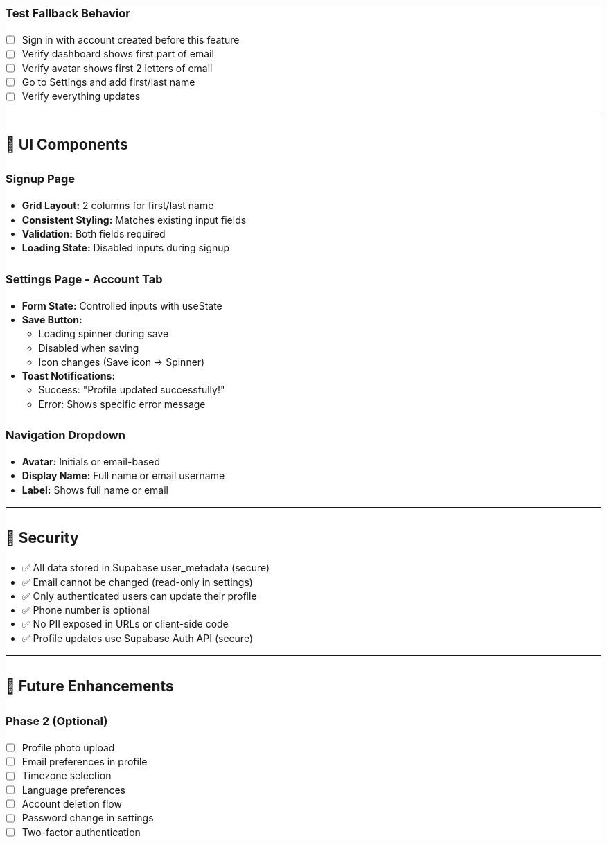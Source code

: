 ### Test Fallback Behavior
- [ ] Sign in with account created before this feature
- [ ] Verify dashboard shows first part of email
- [ ] Verify avatar shows first 2 letters of email
- [ ] Go to Settings and add first/last name
- [ ] Verify everything updates

---

## 🎨 UI Components

### Signup Page
- **Grid Layout:** 2 columns for first/last name
- **Consistent Styling:** Matches existing input fields
- **Validation:** Both fields required
- **Loading State:** Disabled inputs during signup

### Settings Page - Account Tab
- **Form State:** Controlled inputs with useState
- **Save Button:**
  - Loading spinner during save
  - Disabled when saving
  - Icon changes (Save icon → Spinner)
- **Toast Notifications:**
  - Success: "Profile updated successfully!"
  - Error: Shows specific error message

### Navigation Dropdown
- **Avatar:** Initials or email-based
- **Display Name:** Full name or email username
- **Label:** Shows full name or email

---

## 🔐 Security

- ✅ All data stored in Supabase user_metadata (secure)
- ✅ Email cannot be changed (read-only in settings)
- ✅ Only authenticated users can update their profile
- ✅ Phone number is optional
- ✅ No PII exposed in URLs or client-side code
- ✅ Profile updates use Supabase Auth API (secure)

---

## 📝 Future Enhancements

### Phase 2 (Optional)
- [ ] Profile photo upload
- [ ] Email preferences in profile
- [ ] Timezone selection
- [ ] Language preferences
- [ ] Account deletion flow
- [ ] Password change in settings
- [ ] Two-factor authentication
